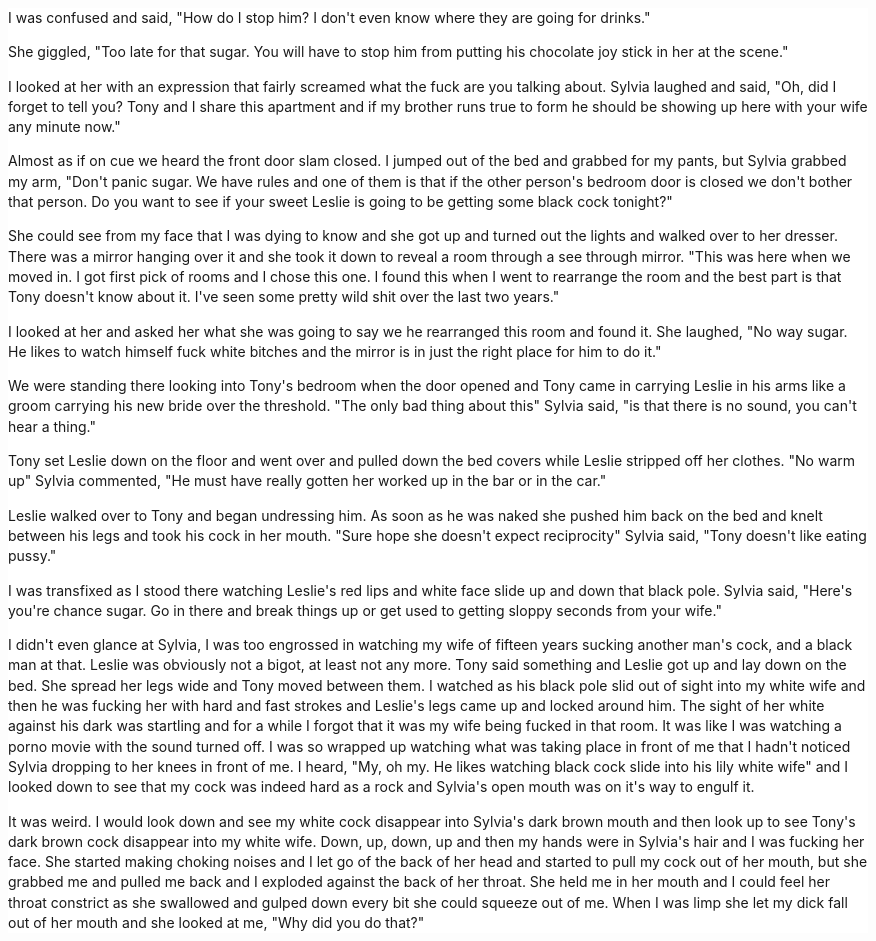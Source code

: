 I was confused and said, "How do I stop him? I don't even know where they are going for drinks." 

She giggled, "Too late for that sugar. You will have to stop him from putting his chocolate joy stick in her at the scene." 

I looked at her with an expression that fairly screamed what the fuck are you talking about. Sylvia laughed and said, "Oh, did I forget to tell you? Tony and I share this apartment and if my brother runs true to form he should be showing up here with your wife any minute now." 

Almost as if on cue we heard the front door slam closed. I jumped out of the bed and grabbed for my pants, but Sylvia grabbed my arm, "Don't panic sugar. We have rules and one of them is that if the other person's bedroom door is closed we don't bother that person. Do you want to see if your sweet Leslie is going to be getting some black cock tonight?" 

She could see from my face that I was dying to know and she got up and turned out the lights and walked over to her dresser. There was a mirror hanging over it and she took it down to reveal a room through a see through mirror. "This was here when we moved in. I got first pick of rooms and I chose this one. I found this when I went to rearrange the room and the best part is that Tony doesn't know about it. I've seen some pretty wild shit over the last two years." 

I looked at her and asked her what she was going to say we he rearranged this room and found it. She laughed, "No way sugar. He likes to watch himself fuck white bitches and the mirror is in just the right place for him to do it." 

We were standing there looking into Tony's bedroom when the door opened and Tony came in carrying Leslie in his arms like a groom carrying his new bride over the threshold. "The only bad thing about this" Sylvia said, "is that there is no sound, you can't hear a thing." 

Tony set Leslie down on the floor and went over and pulled down the bed covers while Leslie stripped off her clothes. "No warm up" Sylvia commented, "He must have really gotten her worked up in the bar or in the car." 

Leslie walked over to Tony and began undressing him. As soon as he was naked she pushed him back on the bed and knelt between his legs and took his cock in her mouth. "Sure hope she doesn't expect reciprocity" Sylvia said, "Tony doesn't like eating pussy." 

I was transfixed as I stood there watching Leslie's red lips and white face slide up and down that black pole. Sylvia said, "Here's you're chance sugar. Go in there and break things up or get used to getting sloppy seconds from your wife." 

I didn't even glance at Sylvia, I was too engrossed in watching my wife of fifteen years sucking another man's cock, and a black man at that. Leslie was obviously not a bigot, at least not any more. Tony said something and Leslie got up and lay down on the bed. She spread her legs wide and Tony moved between them. I watched as his black pole slid out of sight into my white wife and then he was fucking her with hard and fast strokes and Leslie's legs came up and locked around him. The sight of her white against his dark was startling and for a while I forgot that it was my wife being fucked in that room. It was like I was watching a porno movie with the sound turned off. I was so wrapped up watching what was taking place in front of me that I hadn't noticed Sylvia dropping to her knees in front of me. I heard, "My, oh my. He likes watching black cock slide into his lily white wife" and I looked down to see that my cock was indeed hard as a rock and Sylvia's open mouth was on it's way to engulf it. 

It was weird. I would look down and see my white cock disappear into Sylvia's dark brown mouth and then look up to see Tony's dark brown cock disappear into my white wife. Down, up, down, up and then my hands were in Sylvia's hair and I was fucking her face. She started making choking noises and I let go of the back of her head and started to pull my cock out of her mouth, but she grabbed me and pulled me back and I exploded against the back of her throat. She held me in her mouth and I could feel her throat constrict as she swallowed and gulped down every bit she could squeeze out of me. When I was limp she let my dick fall out of her mouth and she looked at me, "Why did you do that?" 
